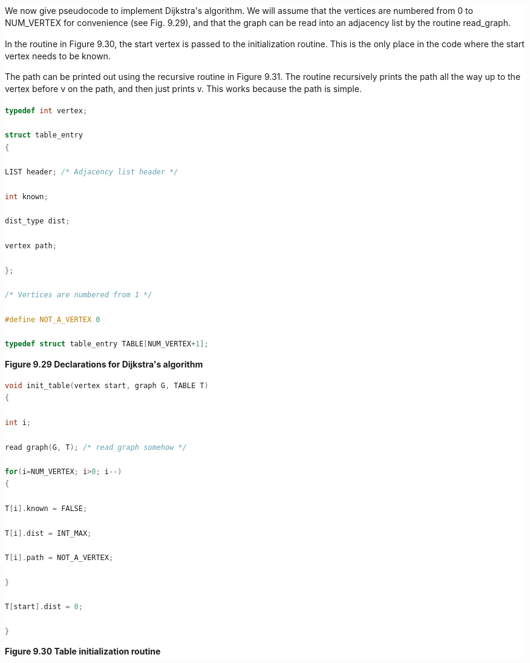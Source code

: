We now give pseudocode to implement Dijkstra's algorithm. We will assume that the vertices are numbered from 0 to NUM_VERTEX for convenience (see Fig. 9.29), and that the graph can be read into an adjacency list by the routine read_graph.

In the routine in Figure 9.30, the start vertex is passed to the initialization routine. This is the only place in the code where the start vertex needs to be known.

The path can be printed out using the recursive routine in Figure 9.31. The routine recursively prints the path all the way up to the vertex before v on the path, and then just prints v. This works because the path is simple.
```c
typedef int vertex;

struct table_entry
{

LIST header; /* Adjacency list header */

int known;

dist_type dist;

vertex path;

};

/* Vertices are numbered from 1 */

#define NOT_A_VERTEX 0

typedef struct table_entry TABLE[NUM_VERTEX+1];
```
**Figure 9.29 Declarations for Dijkstra's algorithm**
```c
void init_table(vertex start, graph G, TABLE T)
{

int i;

read graph(G, T); /* read graph somehow */

for(i=NUM_VERTEX; i>0; i--)
{

T[i].known = FALSE;

T[i].dist = INT_MAX;

T[i].path = NOT_A_VERTEX;

}

T[start].dist = 0;

}
```
**Figure 9.30 Table initialization routine**
